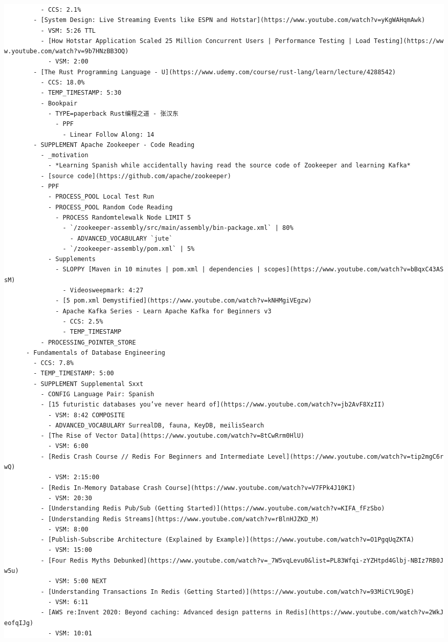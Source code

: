               - CCS: 2.1%
            - [System Design: Live Streaming Events like ESPN and Hotstar](https://www.youtube.com/watch?v=yKgWAHqmAwk)
              - VSM: 5:26 TTL
              - [How Hotstar Application Scaled 25 Million Concurrent Users | Performance Testing | Load Testing](https://www.youtube.com/watch?v=9b7HNzBB3OQ)
                - VSM: 2:00
            - [The Rust Programming Language - U](https://www.udemy.com/course/rust-lang/learn/lecture/4288542)
              - CCS: 18.0%
              - TEMP_TIMESTAMP: 5:30
              - Bookpair
                - TYPE=paperback Rust编程之道 - 张汉东
                  - PPF
                    - Linear Follow Along: 14            
            - SUPPLEMENT Apache Zookeeper - Code Reading
              - _motivation
                - *Learning Spanish while accidentally having read the source code of Zookeeper and learning Kafka*
              - [source code](https://github.com/apache/zookeeper)
              - PPF
                - PROCESS_POOL Local Test Run
                - PROCESS_POOL Random Code Reading
                  - PROCESS Randomtelewalk Node LIMIT 5
                    - `/zookeeper-assembly/src/main/assembly/bin-package.xml` | 80%
                      - ADVANCED_VOCABULARY `jute`
                    - `/zookeeper-assembly/pom.xml` | 5%
                - Supplements
                  - SLOPPY [Maven in 10 minutes | pom.xml | dependencies | scopes](https://www.youtube.com/watch?v=bBqxC43ASsM)
                    - Videosweepmark: 4:27
                  - [5 pom.xml Demystified](https://www.youtube.com/watch?v=kNHMgiVEgzw)
                  - Apache Kafka Series - Learn Apache Kafka for Beginners v3
                    - CCS: 2.5%
                    - TEMP_TIMESTAMP
              - PROCESSING_POINTER_STORE
          - Fundamentals of Database Engineering
            - CCS: 7.8%
            - TEMP_TIMESTAMP: 5:00
            - SUPPLEMENT Supplemental Sxxt
              - CONFIG Language Pair: Spanish
              - [15 futuristic databases you’ve never heard of](https://www.youtube.com/watch?v=jb2AvF8XzII)
                - VSM: 8:42 COMPOSITE
                - ADVANCED_VOCABULARY SurrealDB, fauna, KeyDB, meilisSearch
              - [The Rise of Vector Data](https://www.youtube.com/watch?v=8tCwRrm0HlU)
                - VSM: 6:00
              - [Redis Crash Course // Redis For Beginners and Intermediate Level](https://www.youtube.com/watch?v=tip2mgC6rwQ)
                - VSM: 2:15:00
              - [Redis In-Memory Database Crash Course](https://www.youtube.com/watch?v=V7FPk4J10KI)
                - VSM: 20:30
              - [Understanding Redis Pub/Sub (Getting Started)](https://www.youtube.com/watch?v=KIFA_fFzSbo)
              - [Understanding Redis Streams](https://www.youtube.com/watch?v=rBlnHJZKD_M)
                - VSM: 8:00
              - [Publish-Subscribe Architecture (Explained by Example)](https://www.youtube.com/watch?v=O1PgqUqZKTA)
                - VSM: 15:00
              - [Four Redis Myths Debunked](https://www.youtube.com/watch?v=_7W5vqLevu0&list=PL83Wfqi-zYZHtpd4Glbj-NBIz7RB0Jw5u)
                - VSM: 5:00 NEXT
              - [Understanding Transactions In Redis (Getting Started)](https://www.youtube.com/watch?v=93MiCYL9OgE)
                - VSM: 6:11
              - [AWS re:Invent 2020: Beyond caching: Advanced design patterns in Redis](https://www.youtube.com/watch?v=2WkJeofqIJg)
                - VSM: 10:01